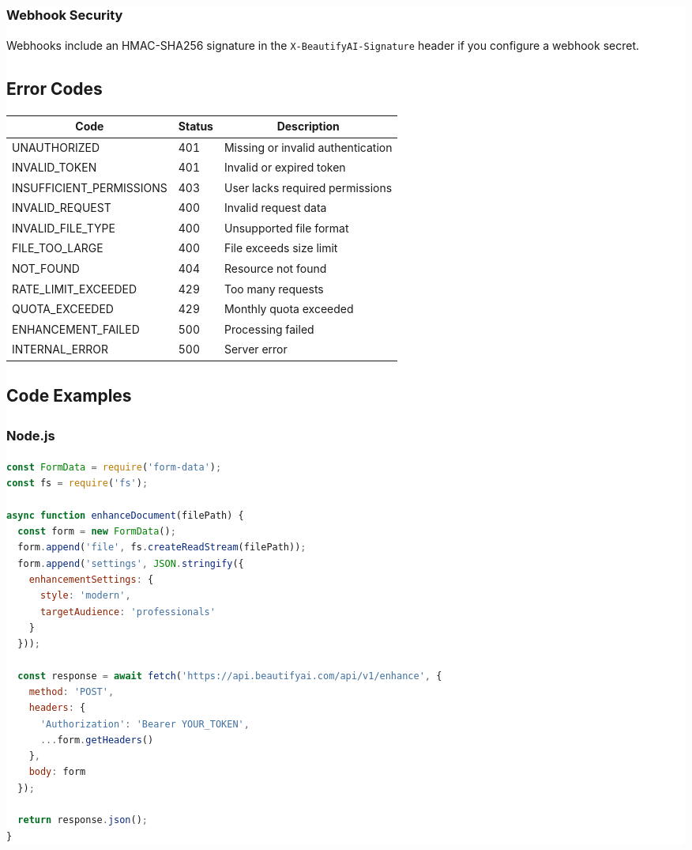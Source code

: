 ### Webhook Security

Webhooks include an HMAC-SHA256 signature in the `X-BeautifyAI-Signature` header if you configure a webhook secret.

## Error Codes

| Code | Status | Description |
|------|--------|-------------|
| UNAUTHORIZED | 401 | Missing or invalid authentication |
| INVALID_TOKEN | 401 | Invalid or expired token |
| INSUFFICIENT_PERMISSIONS | 403 | User lacks required permissions |
| INVALID_REQUEST | 400 | Invalid request data |
| INVALID_FILE_TYPE | 400 | Unsupported file format |
| FILE_TOO_LARGE | 400 | File exceeds size limit |
| NOT_FOUND | 404 | Resource not found |
| RATE_LIMIT_EXCEEDED | 429 | Too many requests |
| QUOTA_EXCEEDED | 429 | Monthly quota exceeded |
| ENHANCEMENT_FAILED | 500 | Processing failed |
| INTERNAL_ERROR | 500 | Server error |

## Code Examples

### Node.js

```javascript
const FormData = require('form-data');
const fs = require('fs');

async function enhanceDocument(filePath) {
  const form = new FormData();
  form.append('file', fs.createReadStream(filePath));
  form.append('settings', JSON.stringify({
    enhancementSettings: {
      style: 'modern',
      targetAudience: 'professionals'
    }
  }));

  const response = await fetch('https://api.beautifyai.com/api/v1/enhance', {
    method: 'POST',
    headers: {
      'Authorization': 'Bearer YOUR_TOKEN',
      ...form.getHeaders()
    },
    body: form
  });

  return response.json();
}
```
